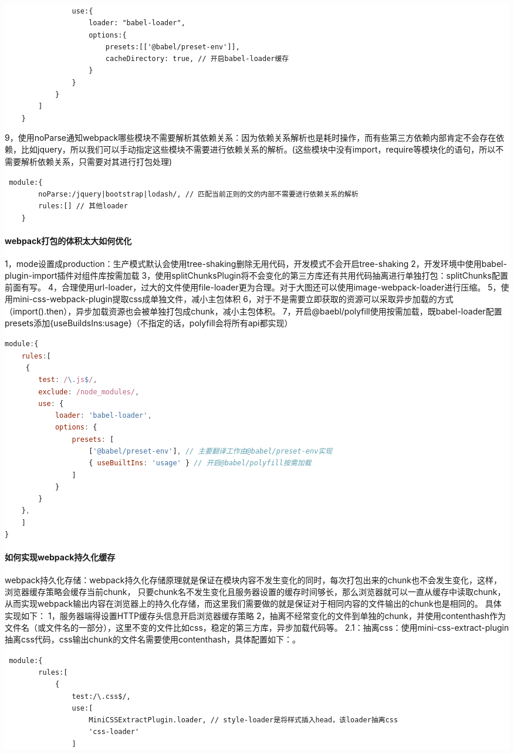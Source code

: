 ```
                use:{
                    loader: "babel-loader",
                    options:{
                        presets:[['@babel/preset-env']],
                        cacheDirectory: true, // 开启babel-loader缓存 
                    }
                }
            }
        ]
    }
```
9，使用noParse通知webpack哪些模块不需要解析其依赖关系：因为依赖关系解析也是耗时操作，而有些第三方依赖内部肯定不会存在依赖，比如jquery，所以我们可以手动指定这些模块不需要进行依赖关系的解析。(这些模块中没有import，require等模块化的语句，所以不需要解析依赖关系，只需要对其进行打包处理)
```
 module:{
        noParse:/jquery|bootstrap|lodash/, // 匹配当前正则的文的内部不需要进行依赖关系的解析
        rules:[] // 其他loader
    }
```
#### webpack打包的体积太大如何优化
1，mode设置成production：生产模式默认会使用tree-shaking删除无用代码，开发模式不会开启tree-shaking
2，开发环境中使用babel-plugin-import插件对组件库按需加载
3，使用splitChunksPlugin将不会变化的第三方库还有共用代码抽离进行单独打包：splitChunks配置前面有写。
4，合理使用url-loader，过大的文件使用file-loader更为合理。对于大图还可以使用image-webpack-loader进行压缩。
5，使用mini-css-webpack-plugin提取css成单独文件，减小主包体积
6，对于不是需要立即获取的资源可以采取异步加载的方式（import().then），异步加载资源也会被单独打包成chunk，减小主包体积。
7，开启@baebl/polyfill使用按需加载，既babel-loader配置presets添加{useBuildsIns:usage}（不指定的话，polyfill会将所有api都实现）
```js
module:{
    rules:[
     {
        test: /\.js$/,
        exclude: /node_modules/,
        use: {
            loader: 'babel-loader',
            options: {
                presets: [
                    ['@babel/preset-env'], // 主要翻译工作由@babel/preset-env实现
                    { useBuiltIns: 'usage' } // 开启@babel/polyfill按需加载
                ]
            }
        }
    },
    ]
}
```
#### 如何实现webpack持久化缓存
webpack持久化存储：webpack持久化存储原理就是保证在模块内容不发生变化的同时，每次打包出来的chunk也不会发生变化，这样，浏览器缓存策略会缓存当前chunk，
只要chunk名不发生变化且服务器设置的缓存时间够长，那么浏览器就可以一直从缓存中读取chunk，从而实现webpack输出内容在浏览器上的持久化存储，而这里我们需要做的就是保证对于相同内容的文件输出的chunk也是相同的。
具体实现如下：
1，服务器端得设置HTTP缓存头信息开启浏览器缓存策略
2，抽离不经常变化的文件到单独的chunk，并使用contenthash作为文件名（或文件名的一部分），这里不变的文件比如css，稳定的第三方库，异步加载代码等。
2.1：抽离css：使用mini-css-extract-plugin抽离css代码，css输出chunk的文件名需要使用contenthash，具体配置如下：。
```
 module:{
        rules:[
            {
                test:/\.css$/,
                use:[
                    MiniCSSExtractPlugin.loader, // style-loader是将样式插入head，该loader抽离css
                    'css-loader'
                ]
```